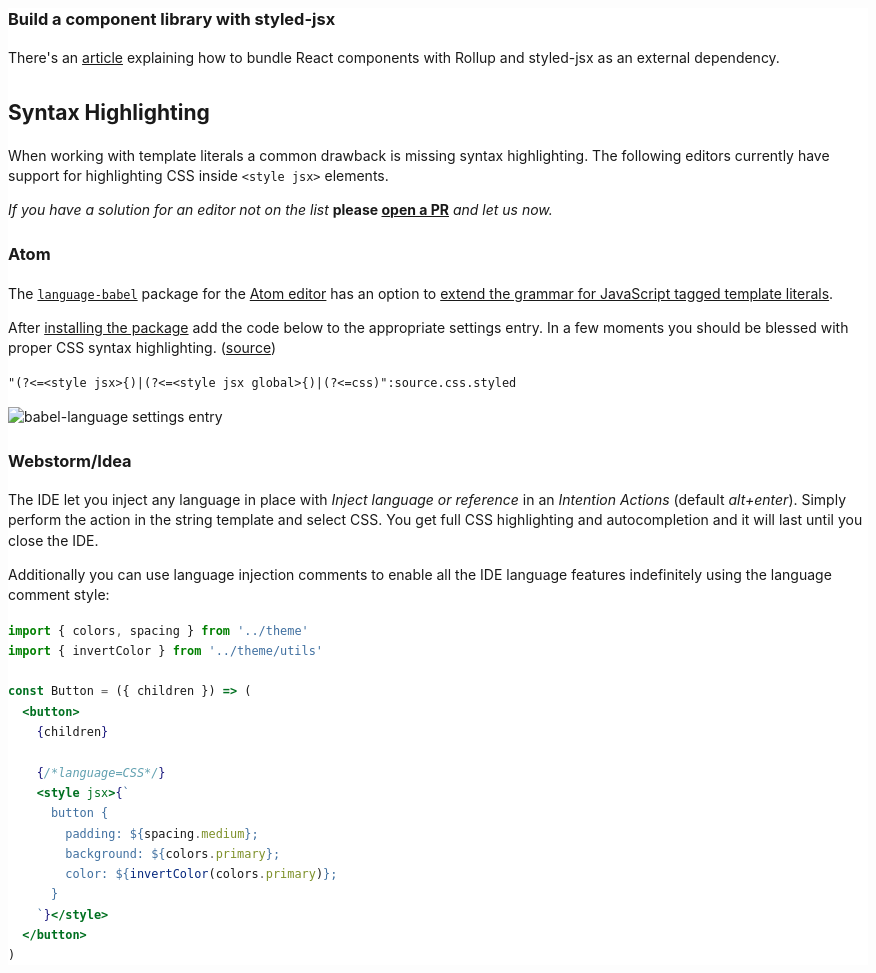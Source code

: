 ### Build a component library with styled-jsx

There's an [article](https://medium.com/@tomaszmularczyk89/guide-to-building-a-react-components-library-with-rollup-and-styled-jsx-694ec66bd2) explaining how to bundle React components with Rollup and styled-jsx as an external dependency.

## Syntax Highlighting

When working with template literals a common drawback is missing syntax highlighting. The following editors currently have support for highlighting CSS inside `<style jsx>` elements.

_If you have a solution for an editor not on the list_ **please [open a PR](https://github.com/zeit/styled-jsx/pull/new/master)** _and let us now._

### Atom

The [`language-babel`](https://github.com/gandm/language-babel) package for the [Atom editor](https://atom.io/) has an option to [extend the grammar for JavaScript tagged template literals](https://github.com/gandm/language-babel#javascript-tagged-template-literal-grammar-extensions).

After [installing the package](https://github.com/gandm/language-babel#installation) add the code below to the appropriate settings entry. In a few moments you should be blessed with proper CSS syntax highlighting. ([source](https://github.com/gandm/language-babel/issues/324))

```
"(?<=<style jsx>{)|(?<=<style jsx global>{)|(?<=css)":source.css.styled
```

![babel-language settings entry](https://cloud.githubusercontent.com/assets/2313237/22627258/6c97cb68-ebb7-11e6-82e1-60205f8b31e7.png)

### Webstorm/Idea

The IDE let you inject any language in place with _Inject language or reference_ in an _Intention Actions_ (default _alt+enter_).
Simply perform the action in the string template and select CSS.
You get full CSS highlighting and autocompletion and it will last until you close the IDE.

Additionally you can use language injection comments to enable all the IDE language features indefinitely using the language comment style:

```jsx
import { colors, spacing } from '../theme'
import { invertColor } from '../theme/utils'

const Button = ({ children }) => (
  <button>
    {children}

    {/*language=CSS*/}
    <style jsx>{`
      button {
        padding: ${spacing.medium};
        background: ${colors.primary};
        color: ${invertColor(colors.primary)};
      }
    `}</style>
  </button>
)
```
